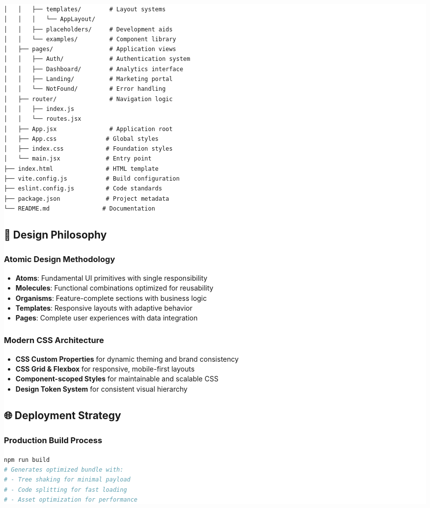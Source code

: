 ```
│   │   ├── templates/        # Layout systems
│   │   │   └── AppLayout/
│   │   ├── placeholders/     # Development aids
│   │   └── examples/         # Component library
│   ├── pages/                # Application views
│   │   ├── Auth/             # Authentication system
│   │   ├── Dashboard/        # Analytics interface
│   │   ├── Landing/          # Marketing portal
│   │   └── NotFound/         # Error handling
│   ├── router/               # Navigation logic
│   │   ├── index.js
│   │   └── routes.jsx
│   ├── App.jsx               # Application root
│   ├── App.css              # Global styles
│   ├── index.css            # Foundation styles
│   └── main.jsx             # Entry point
├── index.html               # HTML template
├── vite.config.js           # Build configuration
├── eslint.config.js         # Code standards
├── package.json             # Project metadata
└── README.md               # Documentation
```

## 🎨 Design Philosophy

### Atomic Design Methodology
- **Atoms**: Fundamental UI primitives with single responsibility
- **Molecules**: Functional combinations optimized for reusability
- **Organisms**: Feature-complete sections with business logic
- **Templates**: Responsive layouts with adaptive behavior
- **Pages**: Complete user experiences with data integration

### Modern CSS Architecture
- **CSS Custom Properties** for dynamic theming and brand consistency
- **CSS Grid & Flexbox** for responsive, mobile-first layouts
- **Component-scoped Styles** for maintainable and scalable CSS
- **Design Token System** for consistent visual hierarchy

## 🌐 Deployment Strategy

### Production Build Process
```bash
npm run build
# Generates optimized bundle with:
# - Tree shaking for minimal payload
# - Code splitting for fast loading
# - Asset optimization for performance
```
